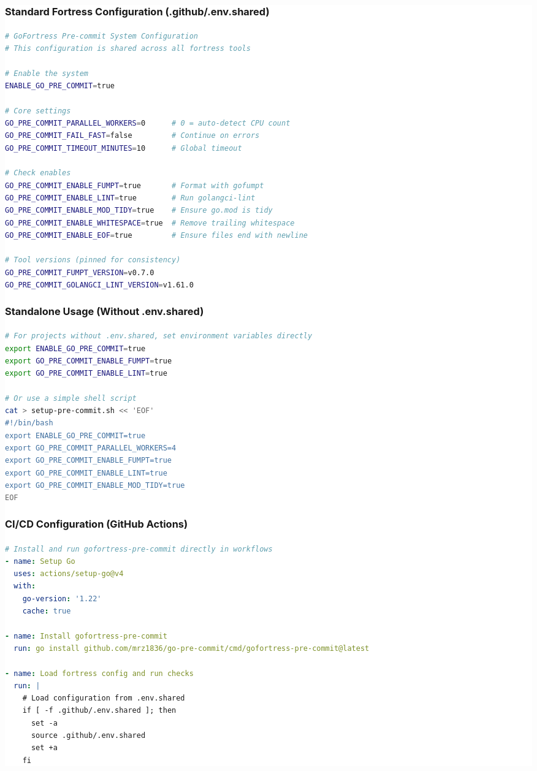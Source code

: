 ### Standard Fortress Configuration (.github/.env.shared)
```bash
# GoFortress Pre-commit System Configuration
# This configuration is shared across all fortress tools

# Enable the system
ENABLE_GO_PRE_COMMIT=true

# Core settings
GO_PRE_COMMIT_PARALLEL_WORKERS=0      # 0 = auto-detect CPU count
GO_PRE_COMMIT_FAIL_FAST=false         # Continue on errors
GO_PRE_COMMIT_TIMEOUT_MINUTES=10      # Global timeout

# Check enables
GO_PRE_COMMIT_ENABLE_FUMPT=true       # Format with gofumpt
GO_PRE_COMMIT_ENABLE_LINT=true        # Run golangci-lint
GO_PRE_COMMIT_ENABLE_MOD_TIDY=true    # Ensure go.mod is tidy
GO_PRE_COMMIT_ENABLE_WHITESPACE=true  # Remove trailing whitespace
GO_PRE_COMMIT_ENABLE_EOF=true         # Ensure files end with newline

# Tool versions (pinned for consistency)
GO_PRE_COMMIT_FUMPT_VERSION=v0.7.0
GO_PRE_COMMIT_GOLANGCI_LINT_VERSION=v1.61.0
```

### Standalone Usage (Without .env.shared)
```bash
# For projects without .env.shared, set environment variables directly
export ENABLE_GO_PRE_COMMIT=true
export GO_PRE_COMMIT_ENABLE_FUMPT=true
export GO_PRE_COMMIT_ENABLE_LINT=true

# Or use a simple shell script
cat > setup-pre-commit.sh << 'EOF'
#!/bin/bash
export ENABLE_GO_PRE_COMMIT=true
export GO_PRE_COMMIT_PARALLEL_WORKERS=4
export GO_PRE_COMMIT_ENABLE_FUMPT=true
export GO_PRE_COMMIT_ENABLE_LINT=true
export GO_PRE_COMMIT_ENABLE_MOD_TIDY=true
EOF
```

### CI/CD Configuration (GitHub Actions)
```yaml
# Install and run gofortress-pre-commit directly in workflows
- name: Setup Go
  uses: actions/setup-go@v4
  with:
    go-version: '1.22'
    cache: true

- name: Install gofortress-pre-commit
  run: go install github.com/mrz1836/go-pre-commit/cmd/gofortress-pre-commit@latest

- name: Load fortress config and run checks
  run: |
    # Load configuration from .env.shared
    if [ -f .github/.env.shared ]; then
      set -a
      source .github/.env.shared
      set +a
    fi
```
